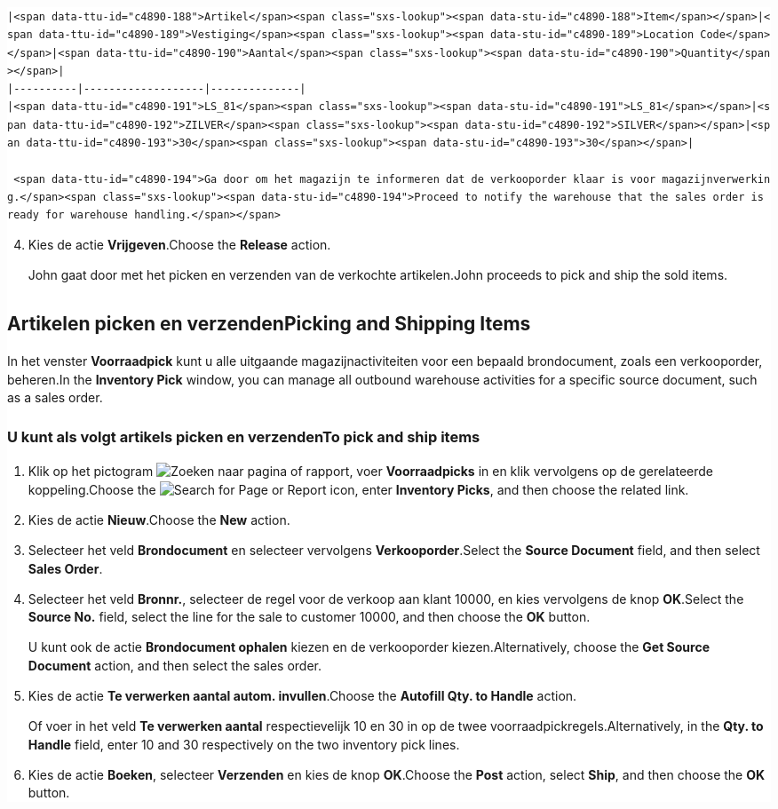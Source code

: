    |<span data-ttu-id="c4890-188">Artikel</span><span class="sxs-lookup"><span data-stu-id="c4890-188">Item</span></span>|<span data-ttu-id="c4890-189">Vestiging</span><span class="sxs-lookup"><span data-stu-id="c4890-189">Location Code</span></span>|<span data-ttu-id="c4890-190">Aantal</span><span class="sxs-lookup"><span data-stu-id="c4890-190">Quantity</span></span>|  
    |----------|-------------------|--------------|  
    |<span data-ttu-id="c4890-191">LS_81</span><span class="sxs-lookup"><span data-stu-id="c4890-191">LS_81</span></span>|<span data-ttu-id="c4890-192">ZILVER</span><span class="sxs-lookup"><span data-stu-id="c4890-192">SILVER</span></span>|<span data-ttu-id="c4890-193">30</span><span class="sxs-lookup"><span data-stu-id="c4890-193">30</span></span>|  

     <span data-ttu-id="c4890-194">Ga door om het magazijn te informeren dat de verkooporder klaar is voor magazijnverwerking.</span><span class="sxs-lookup"><span data-stu-id="c4890-194">Proceed to notify the warehouse that the sales order is ready for warehouse handling.</span></span>  

4.  <span data-ttu-id="c4890-195">Kies de actie **Vrijgeven**.</span><span class="sxs-lookup"><span data-stu-id="c4890-195">Choose the **Release** action.</span></span>  

    <span data-ttu-id="c4890-196">John gaat door met het picken en verzenden van de verkochte artikelen.</span><span class="sxs-lookup"><span data-stu-id="c4890-196">John proceeds to pick and ship the sold items.</span></span>  

## <a name="picking-and-shipping-items"></a><span data-ttu-id="c4890-197">Artikelen picken en verzenden</span><span class="sxs-lookup"><span data-stu-id="c4890-197">Picking and Shipping Items</span></span>  
<span data-ttu-id="c4890-198">In het venster **Voorraadpick** kunt u alle uitgaande magazijnactiviteiten voor een bepaald brondocument, zoals een verkooporder, beheren.</span><span class="sxs-lookup"><span data-stu-id="c4890-198">In the **Inventory Pick** window, you can manage all outbound warehouse activities for a specific source document, such as a sales order.</span></span>  

### <a name="to-pick-and-ship-items"></a><span data-ttu-id="c4890-199">U kunt als volgt artikels picken en verzenden</span><span class="sxs-lookup"><span data-stu-id="c4890-199">To pick and ship items</span></span>  
1.  <span data-ttu-id="c4890-200">Klik op het pictogram ![Zoeken naar pagina of rapport](media/ui-search/search_small.png "pictogram Zoeken naar pagina of rapport"), voer **Voorraadpicks** in en klik vervolgens op de gerelateerde koppeling.</span><span class="sxs-lookup"><span data-stu-id="c4890-200">Choose the ![Search for Page or Report](media/ui-search/search_small.png "Search for Page or Report icon") icon, enter **Inventory Picks**, and then choose the related link.</span></span>  
2.  <span data-ttu-id="c4890-201">Kies de actie **Nieuw**.</span><span class="sxs-lookup"><span data-stu-id="c4890-201">Choose the **New** action.</span></span>  
3.  <span data-ttu-id="c4890-202">Selecteer het veld **Brondocument** en selecteer vervolgens **Verkooporder**.</span><span class="sxs-lookup"><span data-stu-id="c4890-202">Select the **Source Document** field, and then select **Sales Order**.</span></span>  
4.  <span data-ttu-id="c4890-203">Selecteer het veld **Bronnr.**, selecteer de regel voor de verkoop aan klant 10000, en kies vervolgens de knop **OK**.</span><span class="sxs-lookup"><span data-stu-id="c4890-203">Select the **Source No.** field, select the line for the sale to customer 10000, and then choose the **OK** button.</span></span>  

    <span data-ttu-id="c4890-204">U kunt ook de actie **Brondocument ophalen** kiezen en de verkooporder kiezen.</span><span class="sxs-lookup"><span data-stu-id="c4890-204">Alternatively, choose the **Get Source Document** action, and then select the sales order.</span></span>  
5.  <span data-ttu-id="c4890-205">Kies de actie **Te verwerken aantal autom. invullen**.</span><span class="sxs-lookup"><span data-stu-id="c4890-205">Choose the **Autofill Qty. to Handle** action.</span></span>  

    <span data-ttu-id="c4890-206">Of voer in het veld **Te verwerken aantal** respectievelijk 10 en 30 in op de twee voorraadpickregels.</span><span class="sxs-lookup"><span data-stu-id="c4890-206">Alternatively, in the **Qty. to Handle** field, enter 10 and 30 respectively on the two inventory pick lines.</span></span>  
6.  <span data-ttu-id="c4890-207">Kies de actie **Boeken**, selecteer **Verzenden** en kies de knop **OK**.</span><span class="sxs-lookup"><span data-stu-id="c4890-207">Choose the **Post** action, select **Ship**, and then choose the **OK** button.</span></span>  
